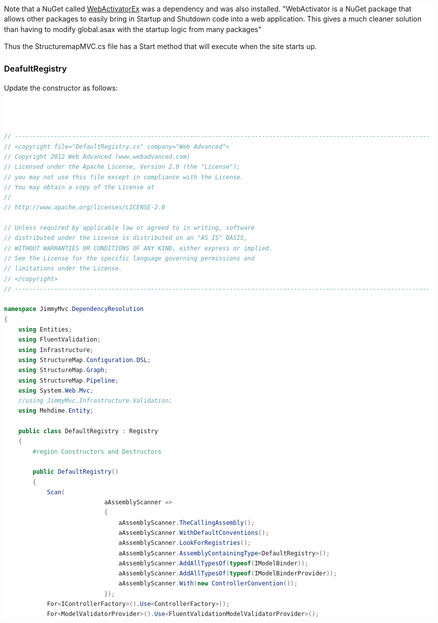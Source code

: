 Note that a NuGet called [WebActivatorEx](https://github.com/davidebbo/WebActivator) was a dependency and was also installed. "WebActivator is a NuGet package that allows other packages to easily bring in Startup and Shutdown code into a web application. This gives a much cleaner solution than having to modify global.asax with the startup logic from many packages"

Thus the StructuremapMVC.cs file has a Start method that will execute when the site starts up.

### DeafultRegistry ###

Update the constructor as follows:

```csharp



// --------------------------------------------------------------------------------------------------------------------
// <copyright file="DefaultRegistry.cs" company="Web Advanced">
// Copyright 2012 Web Advanced (www.webadvanced.com)
// Licensed under the Apache License, Version 2.0 (the "License");
// you may not use this file except in compliance with the License.
// You may obtain a copy of the License at
//
// http://www.apache.org/licenses/LICENSE-2.0

// Unless required by applicable law or agreed to in writing, software
// distributed under the License is distributed on an "AS IS" BASIS,
// WITHOUT WARRANTIES OR CONDITIONS OF ANY KIND, either express or implied.
// See the License for the specific language governing permissions and
// limitations under the License.
// </copyright>
// --------------------------------------------------------------------------------------------------------------------

namespace JimmyMvc.DependencyResolution
{
	using Entities;
	using FluentValidation;
	using Infrastructure;
	using StructureMap.Configuration.DSL;
	using StructureMap.Graph;
	using StructureMap.Pipeline;
	using System.Web.Mvc;
	//using JimmyMvc.Infrastructure.Validation;
	using Mehdime.Entity;

	public class DefaultRegistry : Registry
	{
		#region Constructors and Destructors

		public DefaultRegistry()
		{
			Scan(
							aAssemblyScanner =>
							{
								aAssemblyScanner.TheCallingAssembly();
								aAssemblyScanner.WithDefaultConventions();
								aAssemblyScanner.LookForRegistries();
								aAssemblyScanner.AssemblyContainingType<DefaultRegistry>();
								aAssemblyScanner.AddAllTypesOf(typeof(IModelBinder));
								aAssemblyScanner.AddAllTypesOf(typeof(IModelBinderProvider));
								aAssemblyScanner.With(new ControllerConvention());
							});
			For<IControllerFactory>().Use<ControllerFactory>();
			For<ModelValidatorProvider>().Use<FluentValidationModelValidatorProvider>();
```